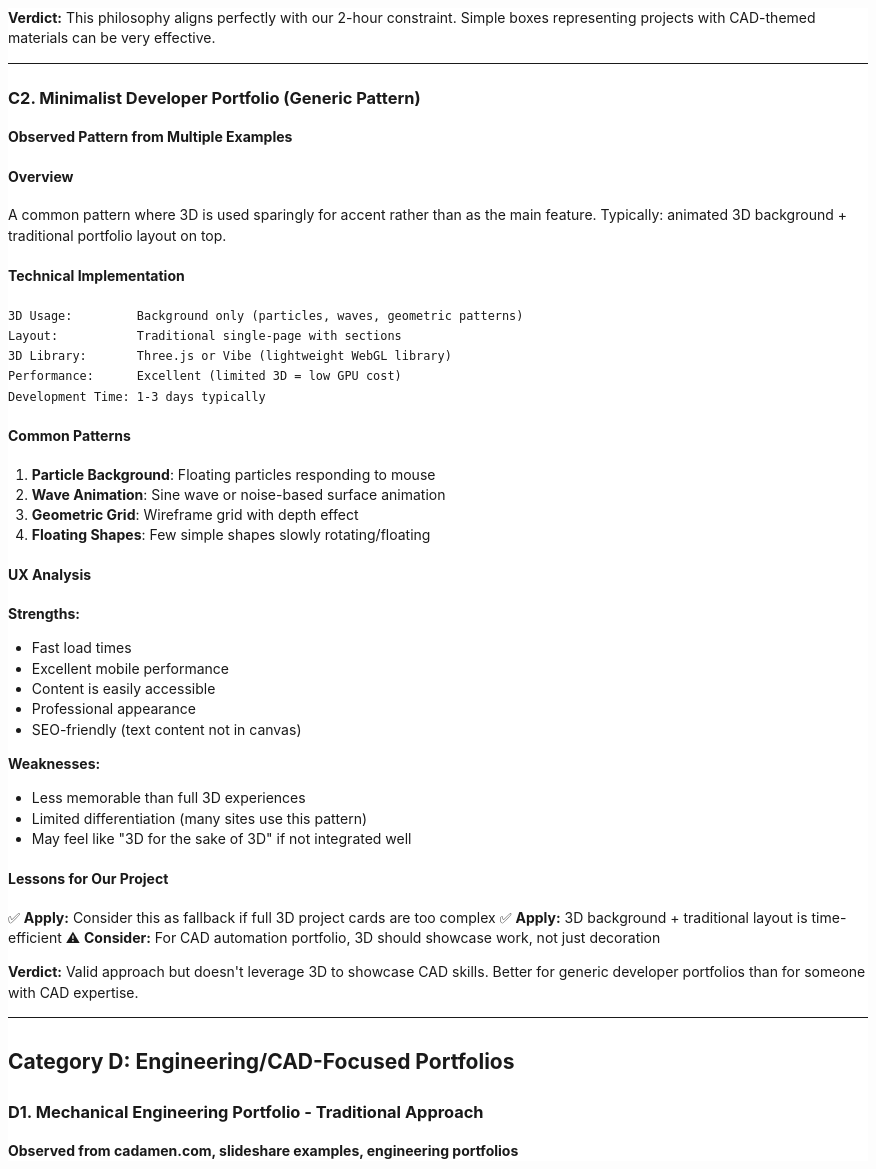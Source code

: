 **Verdict:** This philosophy aligns perfectly with our 2-hour constraint. Simple boxes representing projects with CAD-themed materials can be very effective.

---

### C2. Minimalist Developer Portfolio (Generic Pattern)
**Observed Pattern from Multiple Examples**

#### Overview
A common pattern where 3D is used sparingly for accent rather than as the main feature. Typically: animated 3D background + traditional portfolio layout on top.

#### Technical Implementation
```
3D Usage:         Background only (particles, waves, geometric patterns)
Layout:           Traditional single-page with sections
3D Library:       Three.js or Vibe (lightweight WebGL library)
Performance:      Excellent (limited 3D = low GPU cost)
Development Time: 1-3 days typically
```

#### Common Patterns
1. **Particle Background**: Floating particles responding to mouse
2. **Wave Animation**: Sine wave or noise-based surface animation
3. **Geometric Grid**: Wireframe grid with depth effect
4. **Floating Shapes**: Few simple shapes slowly rotating/floating

#### UX Analysis
**Strengths:**
- Fast load times
- Excellent mobile performance
- Content is easily accessible
- Professional appearance
- SEO-friendly (text content not in canvas)

**Weaknesses:**
- Less memorable than full 3D experiences
- Limited differentiation (many sites use this pattern)
- May feel like "3D for the sake of 3D" if not integrated well

#### Lessons for Our Project
✅ **Apply:** Consider this as fallback if full 3D project cards are too complex
✅ **Apply:** 3D background + traditional layout is time-efficient
⚠️ **Consider:** For CAD automation portfolio, 3D should showcase work, not just decoration

**Verdict:** Valid approach but doesn't leverage 3D to showcase CAD skills. Better for generic developer portfolios than for someone with CAD expertise.

---

## Category D: Engineering/CAD-Focused Portfolios

### D1. Mechanical Engineering Portfolio - Traditional Approach
**Observed from cadamen.com, slideshare examples, engineering portfolios**
